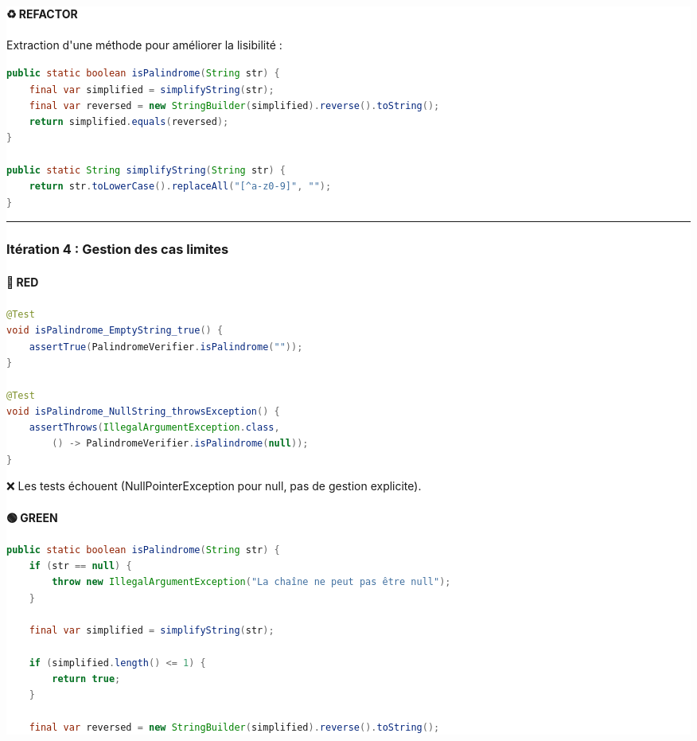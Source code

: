 #### ♻️ REFACTOR
Extraction d'une méthode pour améliorer la lisibilité :
```java
public static boolean isPalindrome(String str) {
    final var simplified = simplifyString(str);
    final var reversed = new StringBuilder(simplified).reverse().toString();
    return simplified.equals(reversed);
}

public static String simplifyString(String str) {
    return str.toLowerCase().replaceAll("[^a-z0-9]", "");
}
```

---

### Itération 4 : Gestion des cas limites

#### 🔴 RED
```java
@Test
void isPalindrome_EmptyString_true() {
    assertTrue(PalindromeVerifier.isPalindrome(""));
}

@Test
void isPalindrome_NullString_throwsException() {
    assertThrows(IllegalArgumentException.class, 
        () -> PalindromeVerifier.isPalindrome(null));
}
```
❌ Les tests échouent (NullPointerException pour null, pas de gestion explicite).

#### 🟢 GREEN
```java
public static boolean isPalindrome(String str) {
    if (str == null) {
        throw new IllegalArgumentException("La chaîne ne peut pas être null");
    }
    
    final var simplified = simplifyString(str);
    
    if (simplified.length() <= 1) {
        return true;
    }
    
    final var reversed = new StringBuilder(simplified).reverse().toString();

